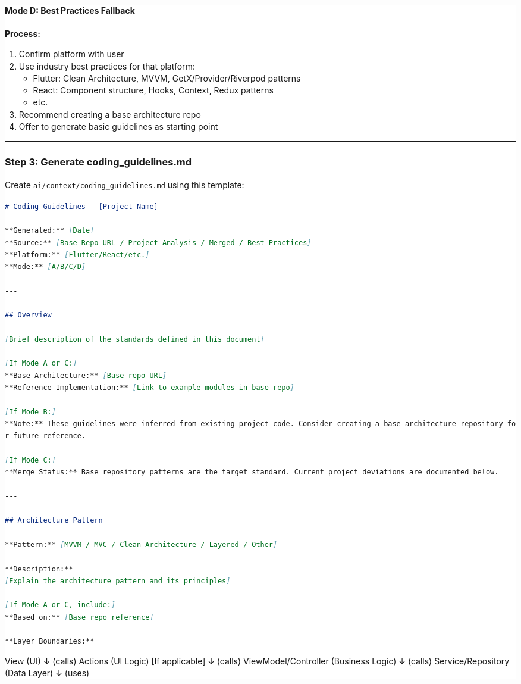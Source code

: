#### Mode D: Best Practices Fallback

**Process:**
1. Confirm platform with user
2. Use industry best practices for that platform:
   - Flutter: Clean Architecture, MVVM, GetX/Provider/Riverpod patterns
   - React: Component structure, Hooks, Context, Redux patterns
   - etc.
3. Recommend creating a base architecture repo
4. Offer to generate basic guidelines as starting point

---

### Step 3: Generate coding_guidelines.md

Create `ai/context/coding_guidelines.md` using this template:

```markdown
# Coding Guidelines — [Project Name]

**Generated:** [Date]
**Source:** [Base Repo URL / Project Analysis / Merged / Best Practices]
**Platform:** [Flutter/React/etc.]
**Mode:** [A/B/C/D]

---

## Overview

[Brief description of the standards defined in this document]

[If Mode A or C:]
**Base Architecture:** [Base repo URL]
**Reference Implementation:** [Link to example modules in base repo]

[If Mode B:]
**Note:** These guidelines were inferred from existing project code. Consider creating a base architecture repository for future reference.

[If Mode C:]
**Merge Status:** Base repository patterns are the target standard. Current project deviations are documented below.

---

## Architecture Pattern

**Pattern:** [MVVM / MVC / Clean Architecture / Layered / Other]

**Description:**
[Explain the architecture pattern and its principles]

[If Mode A or C, include:]
**Based on:** [Base repo reference]

**Layer Boundaries:**
```
View (UI)
   ↓ (calls)
Actions (UI Logic) [If applicable]
   ↓ (calls)
ViewModel/Controller (Business Logic)
   ↓ (calls)
Service/Repository (Data Layer)
   ↓ (uses)